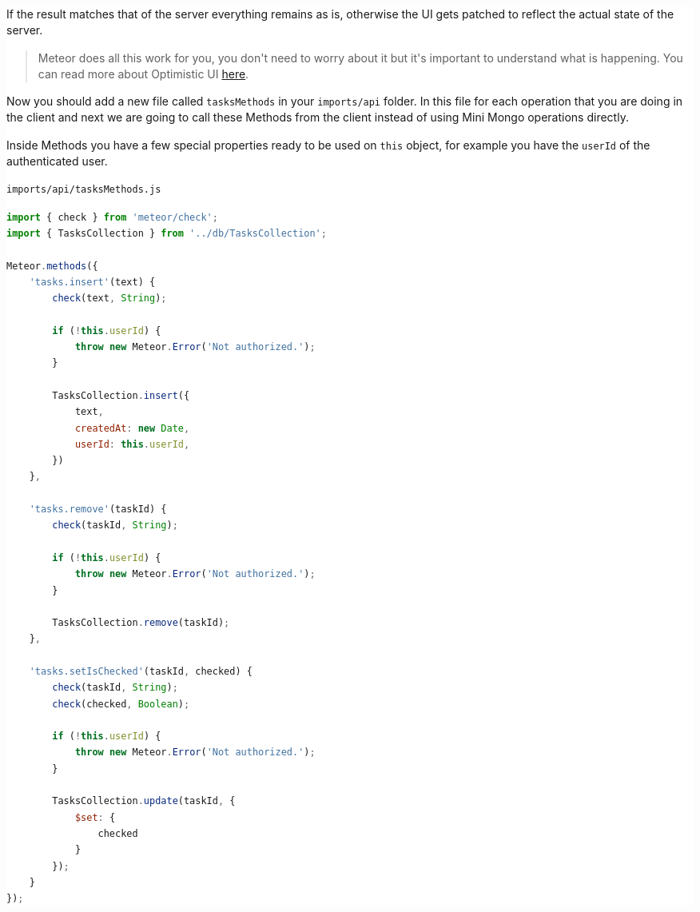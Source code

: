 If the result matches that of the server everything remains as is, otherwise the UI gets patched to reflect the actual state of the server.

> Meteor does all this work for you, you don't need to worry about it but it's important to understand what is happening. You can read more about Optimistic UI [here](https://blog.meteor.com/optimistic-ui-with-meteor-67b5a78c3fcf).

Now you should add a new file called `tasksMethods` in your `imports/api` folder. In this file for each operation that you are doing in the client and next we are going to call these Methods from the client instead of using Mini Mongo operations directly.

Inside Methods you have a few special properties ready to be used on `this` object, for example you have the `userId` of the authenticated user.

`imports/api/tasksMethods.js`
```javascript
import { check } from 'meteor/check';
import { TasksCollection } from '../db/TasksCollection';

Meteor.methods({
    'tasks.insert'(text) {
        check(text, String);

        if (!this.userId) {
            throw new Meteor.Error('Not authorized.');
        }

        TasksCollection.insert({
            text,
            createdAt: new Date,
            userId: this.userId,
        })
    },

    'tasks.remove'(taskId) {
        check(taskId, String);

        if (!this.userId) {
            throw new Meteor.Error('Not authorized.');
        }

        TasksCollection.remove(taskId);
    },

    'tasks.setIsChecked'(taskId, checked) {
        check(taskId, String);
        check(checked, Boolean);

        if (!this.userId) {
            throw new Meteor.Error('Not authorized.');
        }

        TasksCollection.update(taskId, {
            $set: {
                checked
            }
        });
    }
});
```
